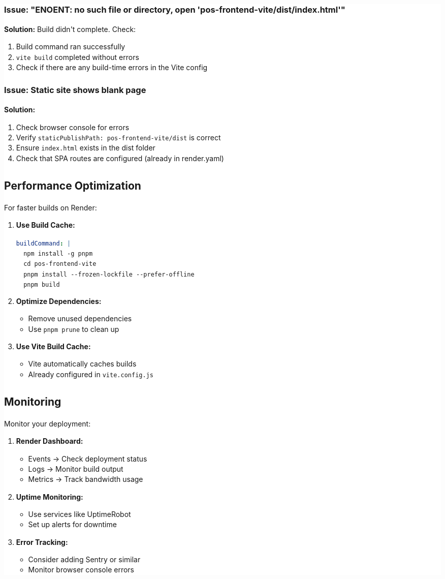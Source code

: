 ### Issue: "ENOENT: no such file or directory, open 'pos-frontend-vite/dist/index.html'"

**Solution:** Build didn't complete. Check:
1. Build command ran successfully
2. `vite build` completed without errors
3. Check if there are any build-time errors in the Vite config

### Issue: Static site shows blank page

**Solution:** 
1. Check browser console for errors
2. Verify `staticPublishPath: pos-frontend-vite/dist` is correct
3. Ensure `index.html` exists in the dist folder
4. Check that SPA routes are configured (already in render.yaml)

## Performance Optimization

For faster builds on Render:

1. **Use Build Cache:**
   ```yaml
   buildCommand: |
     npm install -g pnpm
     cd pos-frontend-vite
     pnpm install --frozen-lockfile --prefer-offline
     pnpm build
   ```

2. **Optimize Dependencies:**
   - Remove unused dependencies
   - Use `pnpm prune` to clean up

3. **Use Vite Build Cache:**
   - Vite automatically caches builds
   - Already configured in `vite.config.js`

## Monitoring

Monitor your deployment:

1. **Render Dashboard:**
   - Events → Check deployment status
   - Logs → Monitor build output
   - Metrics → Track bandwidth usage

2. **Uptime Monitoring:**
   - Use services like UptimeRobot
   - Set up alerts for downtime

3. **Error Tracking:**
   - Consider adding Sentry or similar
   - Monitor browser console errors
